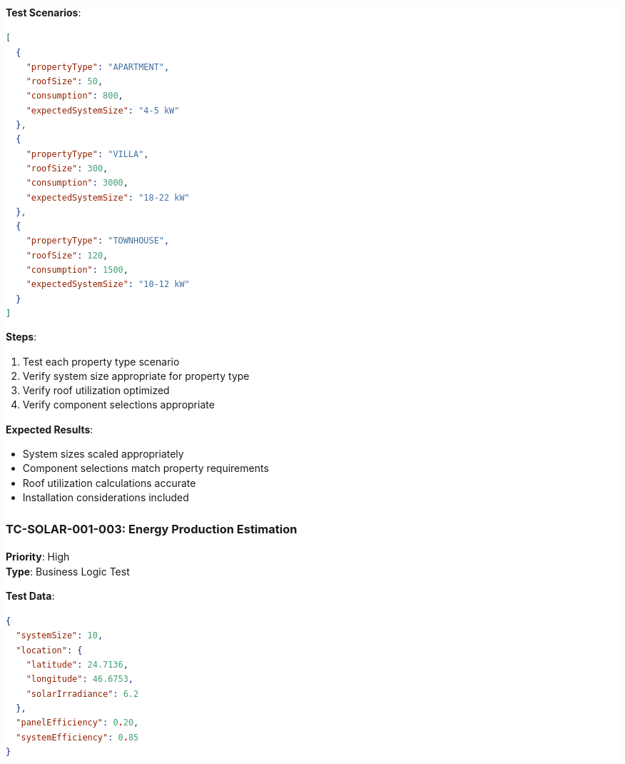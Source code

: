 **Test Scenarios**:
```json
[
  {
    "propertyType": "APARTMENT",
    "roofSize": 50,
    "consumption": 800,
    "expectedSystemSize": "4-5 kW"
  },
  {
    "propertyType": "VILLA", 
    "roofSize": 300,
    "consumption": 3000,
    "expectedSystemSize": "18-22 kW"
  },
  {
    "propertyType": "TOWNHOUSE",
    "roofSize": 120,
    "consumption": 1500,
    "expectedSystemSize": "10-12 kW"
  }
]
```

**Steps**:
1. Test each property type scenario
2. Verify system size appropriate for property type
3. Verify roof utilization optimized
4. Verify component selections appropriate

**Expected Results**:
- System sizes scaled appropriately
- Component selections match property requirements
- Roof utilization calculations accurate
- Installation considerations included

### TC-SOLAR-001-003: Energy Production Estimation
**Priority**: High  
**Type**: Business Logic Test  

**Test Data**:
```json
{
  "systemSize": 10,
  "location": {
    "latitude": 24.7136,
    "longitude": 46.6753,
    "solarIrradiance": 6.2
  },
  "panelEfficiency": 0.20,
  "systemEfficiency": 0.85
}
```
